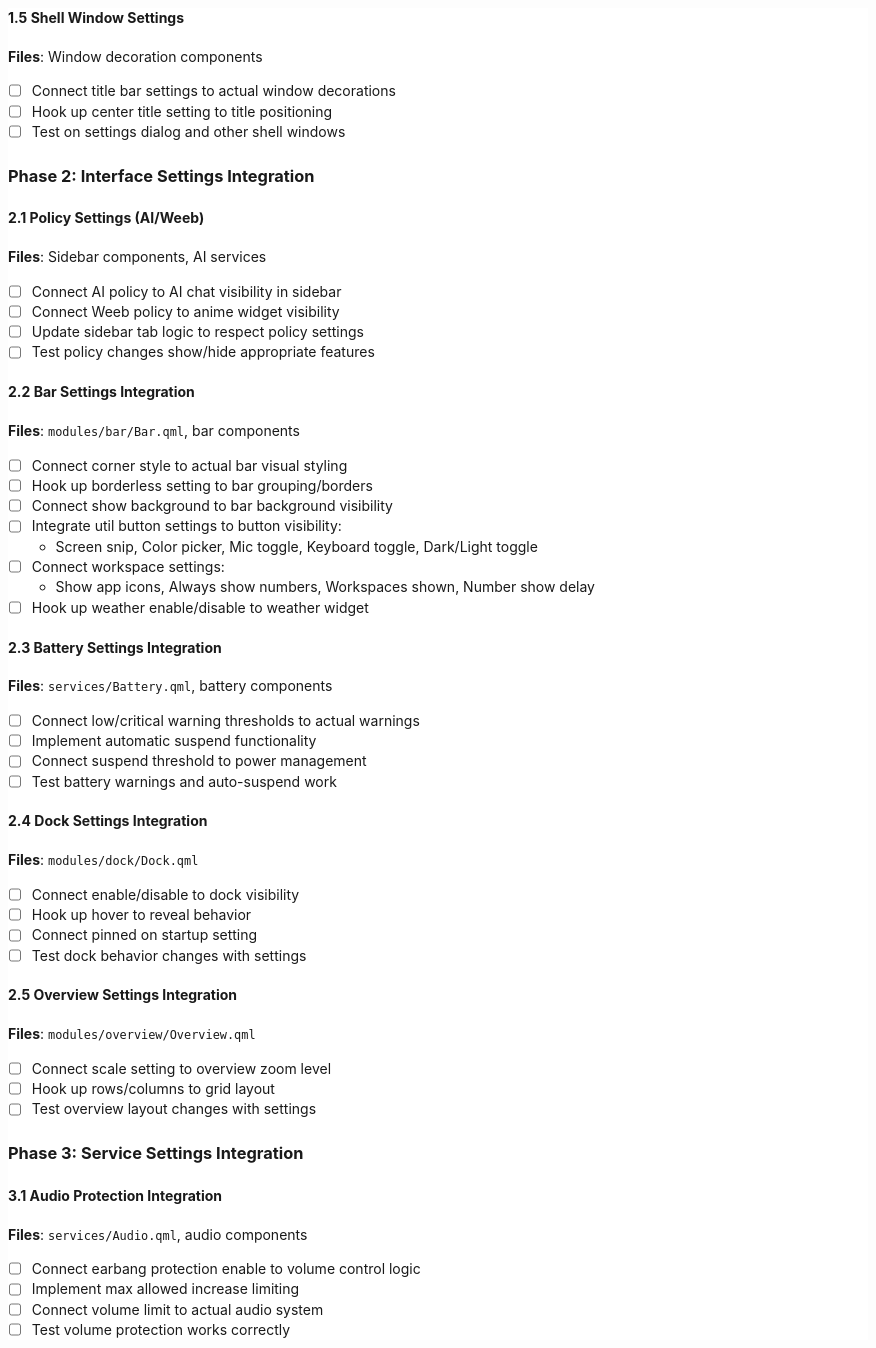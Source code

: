 #### 1.5 Shell Window Settings
**Files**: Window decoration components
- [ ] Connect title bar settings to actual window decorations
- [ ] Hook up center title setting to title positioning
- [ ] Test on settings dialog and other shell windows

### Phase 2: Interface Settings Integration

#### 2.1 Policy Settings (AI/Weeb)
**Files**: Sidebar components, AI services
- [ ] Connect AI policy to AI chat visibility in sidebar
- [ ] Connect Weeb policy to anime widget visibility
- [ ] Update sidebar tab logic to respect policy settings
- [ ] Test policy changes show/hide appropriate features

#### 2.2 Bar Settings Integration
**Files**: `modules/bar/Bar.qml`, bar components
- [ ] Connect corner style to actual bar visual styling
- [ ] Hook up borderless setting to bar grouping/borders
- [ ] Connect show background to bar background visibility
- [ ] Integrate util button settings to button visibility:
  - Screen snip, Color picker, Mic toggle, Keyboard toggle, Dark/Light toggle
- [ ] Connect workspace settings:
  - Show app icons, Always show numbers, Workspaces shown, Number show delay
- [ ] Hook up weather enable/disable to weather widget

#### 2.3 Battery Settings Integration
**Files**: `services/Battery.qml`, battery components
- [ ] Connect low/critical warning thresholds to actual warnings
- [ ] Implement automatic suspend functionality
- [ ] Connect suspend threshold to power management
- [ ] Test battery warnings and auto-suspend work

#### 2.4 Dock Settings Integration
**Files**: `modules/dock/Dock.qml`
- [ ] Connect enable/disable to dock visibility
- [ ] Hook up hover to reveal behavior
- [ ] Connect pinned on startup setting
- [ ] Test dock behavior changes with settings

#### 2.5 Overview Settings Integration
**Files**: `modules/overview/Overview.qml`
- [ ] Connect scale setting to overview zoom level
- [ ] Hook up rows/columns to grid layout
- [ ] Test overview layout changes with settings

### Phase 3: Service Settings Integration

#### 3.1 Audio Protection Integration
**Files**: `services/Audio.qml`, audio components
- [ ] Connect earbang protection enable to volume control logic
- [ ] Implement max allowed increase limiting
- [ ] Connect volume limit to actual audio system
- [ ] Test volume protection works correctly
